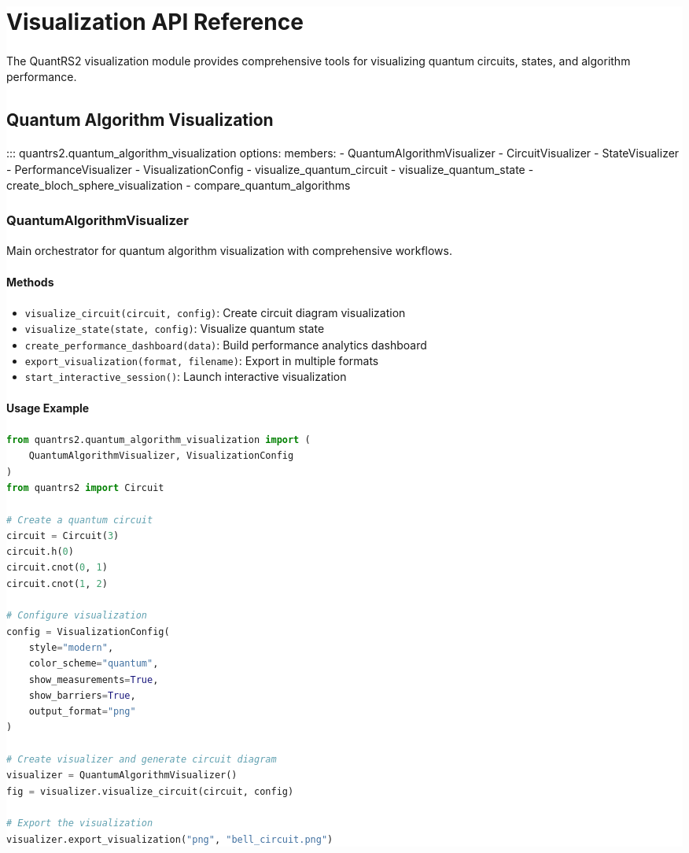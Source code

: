 # Visualization API Reference

The QuantRS2 visualization module provides comprehensive tools for visualizing quantum circuits, states, and algorithm performance.

## Quantum Algorithm Visualization

::: quantrs2.quantum_algorithm_visualization
    options:
      members:
        - QuantumAlgorithmVisualizer
        - CircuitVisualizer
        - StateVisualizer
        - PerformanceVisualizer
        - VisualizationConfig
        - visualize_quantum_circuit
        - visualize_quantum_state
        - create_bloch_sphere_visualization
        - compare_quantum_algorithms

### QuantumAlgorithmVisualizer

Main orchestrator for quantum algorithm visualization with comprehensive workflows.

#### Methods

- `visualize_circuit(circuit, config)`: Create circuit diagram visualization
- `visualize_state(state, config)`: Visualize quantum state
- `create_performance_dashboard(data)`: Build performance analytics dashboard
- `export_visualization(format, filename)`: Export in multiple formats
- `start_interactive_session()`: Launch interactive visualization

#### Usage Example

```python
from quantrs2.quantum_algorithm_visualization import (
    QuantumAlgorithmVisualizer, VisualizationConfig
)
from quantrs2 import Circuit

# Create a quantum circuit
circuit = Circuit(3)
circuit.h(0)
circuit.cnot(0, 1)
circuit.cnot(1, 2)

# Configure visualization
config = VisualizationConfig(
    style="modern",
    color_scheme="quantum",
    show_measurements=True,
    show_barriers=True,
    output_format="png"
)

# Create visualizer and generate circuit diagram
visualizer = QuantumAlgorithmVisualizer()
fig = visualizer.visualize_circuit(circuit, config)

# Export the visualization
visualizer.export_visualization("png", "bell_circuit.png")
```
